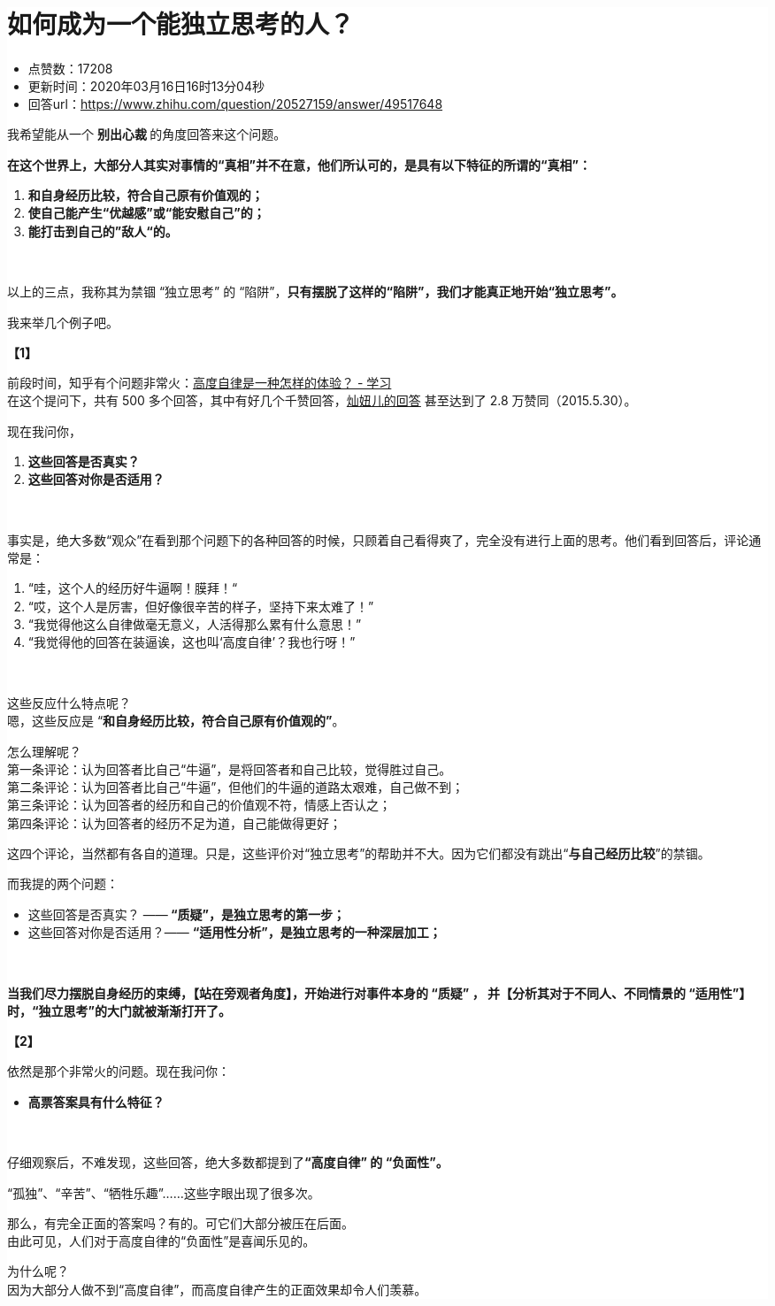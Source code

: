 # 如何成为一个能独立思考的人？
- 点赞数：17208
- 更新时间：2020年03月16日16时13分04秒
- 回答url：https://www.zhihu.com/question/20527159/answer/49517648
<body>
 <p data-pid="FuYtTiVQ">我希望能从一个 <b>别出心裁 </b>的角度回答来这个问题。</p>
 <p data-pid="SepxuEy0"><b>在这个世界上，大部分人其实对事情的“真相”并不在意，他们所认可的，是具有以下特征的所谓的“真相”：</b></p>
 <ol>
  <li data-pid="URe0Ckw1"><b>和自身经历比较，符合自己原有价值观的；</b><br></li>
  <li data-pid="1ibeUrj8"><b>使自己能产生“优越感”或“能安慰自己”的；</b><br></li>
  <li data-pid="YQEkP7wa"><b>能打击到自己的”敌人“的。</b><br></li>
 </ol>
 <p class="ztext-empty-paragraph"><br></p>
 <p data-pid="cqnwLhkp">以上的三点，我称其为禁锢 “独立思考” 的 “陷阱”，<b>只有摆脱了这样的“陷阱”，我们才能真正地开始“独立思考”。</b></p>
 <p data-pid="vYpnHhVZ">我来举几个例子吧。</p>
 <p data-pid="gJ9I-5Cm"><b>【1】</b></p>
 <p data-pid="yeGnsGe7">前段时间，知乎有个问题非常火：<a href="http://www.zhihu.com/question/30203356" class="internal">高度自律是一种怎样的体验？ - 学习</a><br>
  在这个提问下，共有 500 多个回答，其中有好几个千赞回答，<a href="http://www.zhihu.com/question/30203356/answer/47518797" class="internal">灿妞儿的回答</a> 甚至达到了 2.8 万赞同（2015.5.30）。</p>
 <p data-pid="ELSBZC9R">现在我问你，</p>
 <ol>
  <li data-pid="h9iBZEJg"><b>这些回答是否真实？</b><br></li>
  <li data-pid="O8NWqubt"><b>这些回答对你是否适用？</b><br></li>
 </ol>
 <p class="ztext-empty-paragraph"><br></p>
 <p data-pid="q_5Sh7p7">事实是，绝大多数“观众”在看到那个问题下的各种回答的时候，只顾着自己看得爽了，完全没有进行上面的思考。他们看到回答后，评论通常是：</p>
 <ol>
  <li data-pid="aKyD_9lL">“哇，这个人的经历好牛逼啊！膜拜！“<br></li>
  <li data-pid="y9lWo4vu">“哎，这个人是厉害，但好像很辛苦的样子，坚持下来太难了！”<br></li>
  <li data-pid="xAUlf3oN">“我觉得他这么自律做毫无意义，人活得那么累有什么意思！”<br></li>
  <li data-pid="2QmySO4v">“我觉得他的回答在装逼诶，这也叫‘高度自律’？我也行呀！”<br></li>
 </ol>
 <p class="ztext-empty-paragraph"><br></p>
 <p data-pid="MmssLIil">这些反应什么特点呢？<br>
  嗯，这些反应是 “<b>和自身经历比较，符合自己原有价值观的”</b>。</p>
 <p data-pid="YwhtVO21">怎么理解呢？<br>
  第一条评论：认为回答者比自己“牛逼”，是将回答者和自己比较，觉得胜过自己。<br>
  第二条评论：认为回答者比自己“牛逼”，但他们的牛逼的道路太艰难，自己做不到；<br>
  第三条评论：认为回答者的经历和自己的价值观不符，情感上否认之；<br>
  第四条评论：认为回答者的经历不足为道，自己能做得更好；</p>
 <p data-pid="uhzVdqW1">这四个评论，当然都有各自的道理。只是，这些评价对“独立思考”的帮助并不大。因为它们都没有跳出“<b>与自己经历比较</b>”的禁锢。</p>
 <p data-pid="pMenYtTL">而我提的两个问题：</p>
 <ul>
  <li data-pid="xIEhJwG8">这些回答是否真实？ ——<b> “质疑”，是独立思考的第一步；</b></li>
  <li data-pid="yajCSzZG">这些回答对你是否适用？—— <b>“适用性分析”，是独立思考的一种深层加工；</b></li>
 </ul>
 <p class="ztext-empty-paragraph"><br></p>
 <p data-pid="ukxNiPWq"><b>当我们尽力摆脱自身经历的束缚，【站在旁观者角度】，开始进行对事件本身的 “质疑” ， 并【分析其对于不同人、不同情景的 “适用性”】 时，“独立思考”的大门就被渐渐打开了。</b></p>
 <p data-pid="UO289nwd"><b>【2】</b></p>
 <p data-pid="hrVCf44-">依然是那个非常火的问题。现在我问你：</p>
 <ul>
  <li data-pid="sYisUrCf"><b>高票答案具有什么特征？</b></li>
 </ul>
 <p class="ztext-empty-paragraph"><br></p>
 <p data-pid="2CVpXsul">仔细观察后，不难发现，这些回答，绝大多数都提到了<b>“高度自律” 的 “负面性”。</b></p>
 <p data-pid="gYxQ2tsO">“孤独”、“辛苦”、“牺牲乐趣”……这些字眼出现了很多次。</p>
 <p data-pid="VIl8VYEc">那么，有完全正面的答案吗？有的。可它们大部分被压在后面。<br>
  由此可见，人们对于高度自律的“负面性”是喜闻乐见的。</p>
 <p data-pid="x4ALISKa">为什么呢？<br>
  因为大部分人做不到“高度自律”，而高度自律产生的正面效果却令人们羡慕。</p>